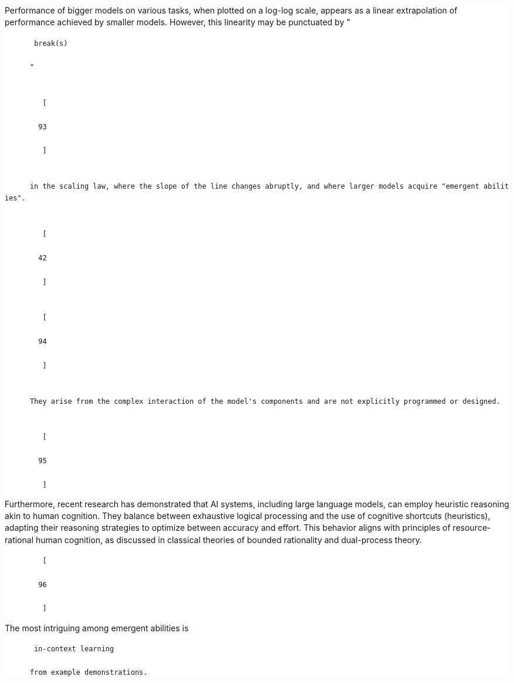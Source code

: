

Performance of bigger models on various tasks, when plotted on a log-log scale, appears as a linear extrapolation of performance achieved by smaller models. However, this linearity may be punctuated by "
          
           break(s)
          
          "
          

             [
            
            93
            
             ]
            

          in the scaling law, where the slope of the line changes abruptly, and where larger models acquire "emergent abilities".
          

             [
            
            42
            
             ]
            

             [
            
            94
            
             ]
            

          They arise from the complex interaction of the model's components and are not explicitly programmed or designed.
          

             [
            
            95
            
             ]

Furthermore, recent research has demonstrated that AI systems, including large language models, can employ heuristic reasoning akin to human cognition. They balance between exhaustive logical processing and the use of cognitive shortcuts (heuristics), adapting their reasoning strategies to optimize between accuracy and effort. This behavior aligns with principles of resource-rational human cognition, as discussed in classical theories of bounded rationality and dual-process theory.
          

             [
            
            96
            
             ]

The most intriguing among emergent abilities is
          
           in-context learning
          
          from example demonstrations.
          
